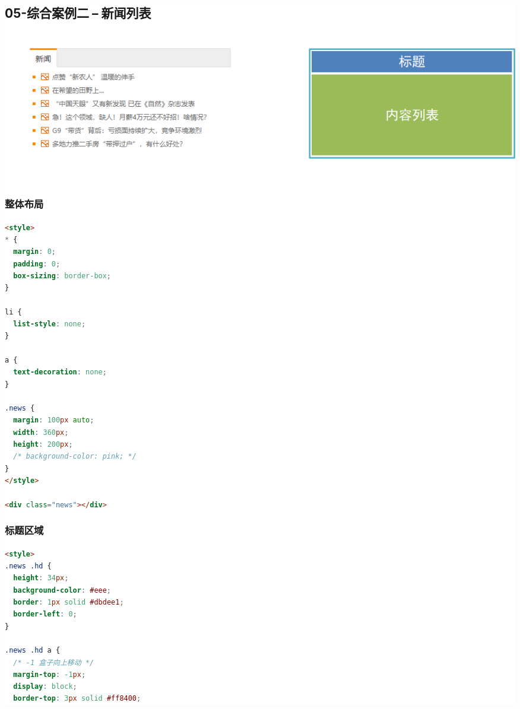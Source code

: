 ## 05-综合案例二 – 新闻列表 



![1680334329887](assets/1680334329887.png)



### 整体布局

```html
<style>
* {
  margin: 0;
  padding: 0;
  box-sizing: border-box;
}

li {
  list-style: none;
}

a {
  text-decoration: none;
}

.news {
  margin: 100px auto;
  width: 360px;
  height: 200px;
  /* background-color: pink; */
}
</style>

<div class="news"></div>
```

### 标题区域

```html
<style>
.news .hd {
  height: 34px;
  background-color: #eee;
  border: 1px solid #dbdee1;
  border-left: 0;
}

.news .hd a {
  /* -1 盒子向上移动 */
  margin-top: -1px;
  display: block;
  border-top: 3px solid #ff8400;
```